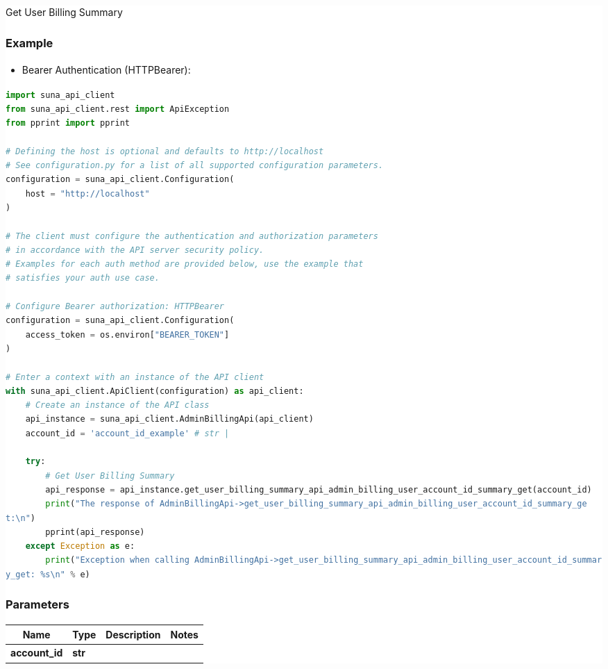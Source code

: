 Get User Billing Summary

### Example

* Bearer Authentication (HTTPBearer):

```python
import suna_api_client
from suna_api_client.rest import ApiException
from pprint import pprint

# Defining the host is optional and defaults to http://localhost
# See configuration.py for a list of all supported configuration parameters.
configuration = suna_api_client.Configuration(
    host = "http://localhost"
)

# The client must configure the authentication and authorization parameters
# in accordance with the API server security policy.
# Examples for each auth method are provided below, use the example that
# satisfies your auth use case.

# Configure Bearer authorization: HTTPBearer
configuration = suna_api_client.Configuration(
    access_token = os.environ["BEARER_TOKEN"]
)

# Enter a context with an instance of the API client
with suna_api_client.ApiClient(configuration) as api_client:
    # Create an instance of the API class
    api_instance = suna_api_client.AdminBillingApi(api_client)
    account_id = 'account_id_example' # str | 

    try:
        # Get User Billing Summary
        api_response = api_instance.get_user_billing_summary_api_admin_billing_user_account_id_summary_get(account_id)
        print("The response of AdminBillingApi->get_user_billing_summary_api_admin_billing_user_account_id_summary_get:\n")
        pprint(api_response)
    except Exception as e:
        print("Exception when calling AdminBillingApi->get_user_billing_summary_api_admin_billing_user_account_id_summary_get: %s\n" % e)
```



### Parameters


Name | Type | Description  | Notes
------------- | ------------- | ------------- | -------------
 **account_id** | **str**|  | 
